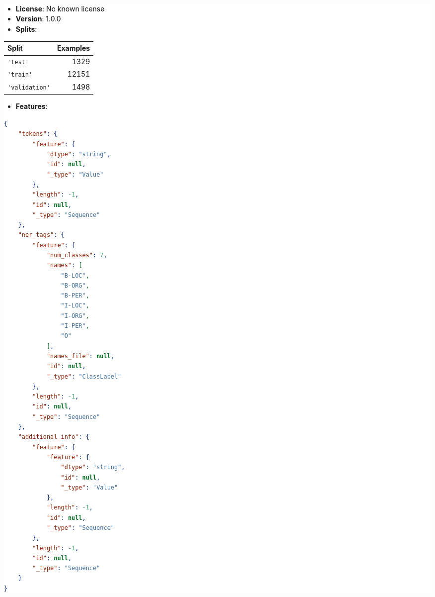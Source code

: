 *   **License**: No known license
*   **Version**: 1.0.0
*   **Splits**:

Split  | Examples
:----- | -------:
`'test'` | 1329
`'train'` | 12151
`'validation'` | 1498

*   **Features**:

```json
{
    "tokens": {
        "feature": {
            "dtype": "string",
            "id": null,
            "_type": "Value"
        },
        "length": -1,
        "id": null,
        "_type": "Sequence"
    },
    "ner_tags": {
        "feature": {
            "num_classes": 7,
            "names": [
                "B-LOC",
                "B-ORG",
                "B-PER",
                "I-LOC",
                "I-ORG",
                "I-PER",
                "O"
            ],
            "names_file": null,
            "id": null,
            "_type": "ClassLabel"
        },
        "length": -1,
        "id": null,
        "_type": "Sequence"
    },
    "additional_info": {
        "feature": {
            "feature": {
                "dtype": "string",
                "id": null,
                "_type": "Value"
            },
            "length": -1,
            "id": null,
            "_type": "Sequence"
        },
        "length": -1,
        "id": null,
        "_type": "Sequence"
    }
}
```
